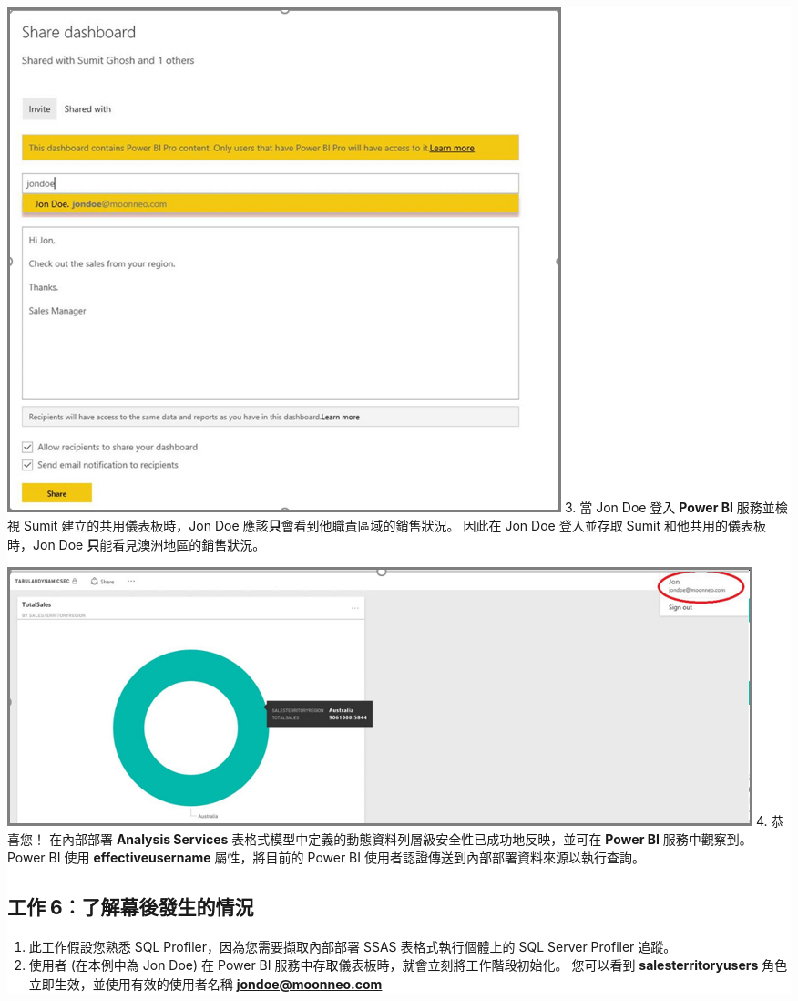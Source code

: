    ![](media/desktop-tutorial-row-level-security-onprem-ssas-tabular/pbi_dashboard.png)
3. 當 Jon Doe 登入 **Power BI** 服務並檢視 Sumit 建立的共用儀表板時，Jon Doe 應該**只**會看到他職責區域的銷售狀況。 因此在 Jon Doe 登入並存取 Sumit 和他共用的儀表板時，Jon Doe **只**能看見澳洲地區的銷售狀況。
   
   ![](media/desktop-tutorial-row-level-security-onprem-ssas-tabular/dashboard_jon_doe.png)
4. 恭喜您！ 在內部部署 **Analysis Services** 表格式模型中定義的動態資料列層級安全性已成功地反映，並可在 **Power BI** 服務中觀察到。 Power BI 使用 **effectiveusername** 屬性，將目前的 Power BI 使用者認證傳送到內部部署資料來源以執行查詢。

## <a name="task-6-understanding-what-happens-behind-the-scenes"></a>工作 6︰了解幕後發生的情況
1. 此工作假設您熟悉 SQL Profiler，因為您需要擷取內部部署 SSAS 表格式執行個體上的 SQL Server Profiler 追蹤。
2. 使用者 (在本例中為 Jon Doe) 在 Power BI 服務中存取儀表板時，就會立刻將工作階段初始化。 您可以看到 **salesterritoryusers** 角色立即生效，並使用有效的使用者名稱 **<EffectiveUserName>jondoe@moonneo.com</EffectiveUserName>**
   